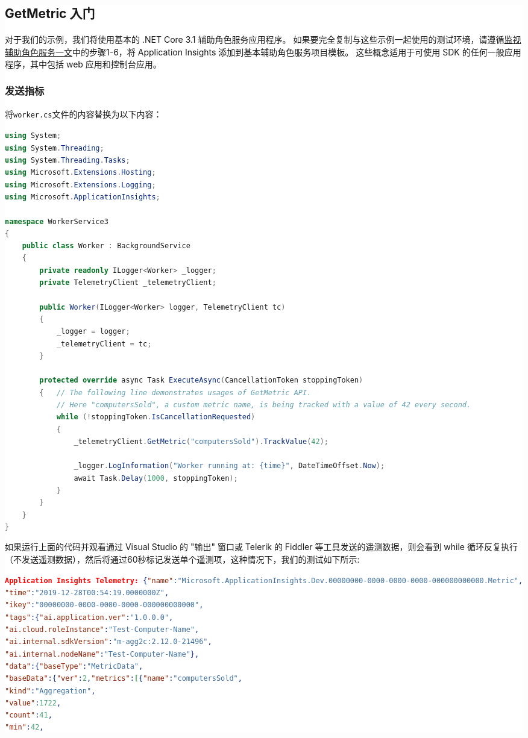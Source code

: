 ## <a name="getting-started-with-getmetric"></a>GetMetric 入门

对于我们的示例，我们将使用基本的 .NET Core 3.1 辅助角色服务应用程序。 如果要完全复制与这些示例一起使用的测试环境，请遵循[监视辅助角色服务一文](https://docs.microsoft.com/azure/azure-monitor/app/worker-service#net-core-30-worker-service-application)中的步骤1-6，将 Application Insights 添加到基本辅助角色服务项目模板。 这些概念适用于可使用 SDK 的任何一般应用程序，其中包括 web 应用和控制台应用。

### <a name="sending-metrics"></a>发送指标

将`worker.cs`文件的内容替换为以下内容：

```csharp
using System;
using System.Threading;
using System.Threading.Tasks;
using Microsoft.Extensions.Hosting;
using Microsoft.Extensions.Logging;
using Microsoft.ApplicationInsights;

namespace WorkerService3
{
    public class Worker : BackgroundService
    {
        private readonly ILogger<Worker> _logger;
        private TelemetryClient _telemetryClient;

        public Worker(ILogger<Worker> logger, TelemetryClient tc)
        {
            _logger = logger;
            _telemetryClient = tc;
        }

        protected override async Task ExecuteAsync(CancellationToken stoppingToken)
        {   // The following line demonstrates usages of GetMetric API.
            // Here "computersSold", a custom metric name, is being tracked with a value of 42 every second.
            while (!stoppingToken.IsCancellationRequested)
            {
                _telemetryClient.GetMetric("computersSold").TrackValue(42);

                _logger.LogInformation("Worker running at: {time}", DateTimeOffset.Now);
                await Task.Delay(1000, stoppingToken);
            }
        }
    }
}
```

如果运行上面的代码并观看通过 Visual Studio 的 "输出" 窗口或 Telerik 的 Fiddler 等工具发送的遥测数据，则会看到 while 循环反复执行（不发送遥测数据），然后将通过60秒标记发送单个遥测项，这种情况下，我们的测试如下所示:

```json
Application Insights Telemetry: {"name":"Microsoft.ApplicationInsights.Dev.00000000-0000-0000-0000-000000000000.Metric", "time":"2019-12-28T00:54:19.0000000Z",
"ikey":"00000000-0000-0000-0000-000000000000",
"tags":{"ai.application.ver":"1.0.0.0",
"ai.cloud.roleInstance":"Test-Computer-Name",
"ai.internal.sdkVersion":"m-agg2c:2.12.0-21496",
"ai.internal.nodeName":"Test-Computer-Name"},
"data":{"baseType":"MetricData",
"baseData":{"ver":2,"metrics":[{"name":"computersSold",
"kind":"Aggregation",
"value":1722,
"count":41,
"min":42,
```